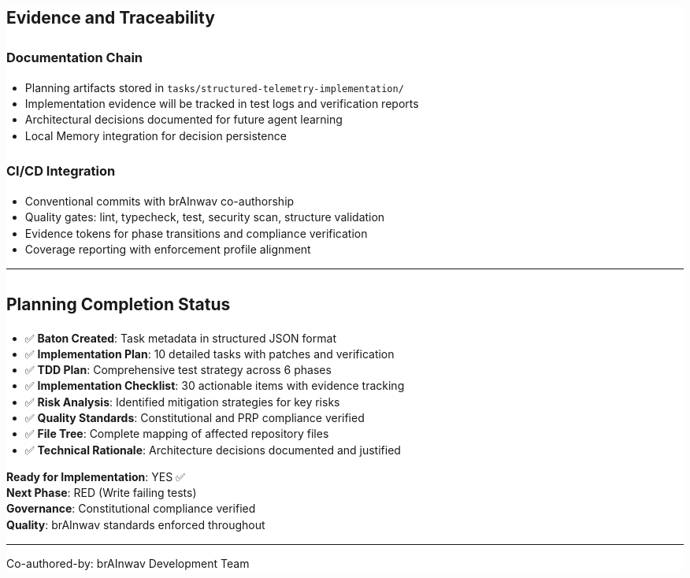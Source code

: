 ## Evidence and Traceability

### Documentation Chain
- Planning artifacts stored in `tasks/structured-telemetry-implementation/`
- Implementation evidence will be tracked in test logs and verification reports
- Architectural decisions documented for future agent learning
- Local Memory integration for decision persistence

### CI/CD Integration
- Conventional commits with brAInwav co-authorship
- Quality gates: lint, typecheck, test, security scan, structure validation
- Evidence tokens for phase transitions and compliance verification
- Coverage reporting with enforcement profile alignment

---

## Planning Completion Status

- ✅ **Baton Created**: Task metadata in structured JSON format
- ✅ **Implementation Plan**: 10 detailed tasks with patches and verification
- ✅ **TDD Plan**: Comprehensive test strategy across 6 phases
- ✅ **Implementation Checklist**: 30 actionable items with evidence tracking
- ✅ **Risk Analysis**: Identified mitigation strategies for key risks
- ✅ **Quality Standards**: Constitutional and PRP compliance verified
- ✅ **File Tree**: Complete mapping of affected repository files
- ✅ **Technical Rationale**: Architecture decisions documented and justified

**Ready for Implementation**: YES ✅  
**Next Phase**: RED (Write failing tests)  
**Governance**: Constitutional compliance verified  
**Quality**: brAInwav standards enforced throughout

---

Co-authored-by: brAInwav Development Team